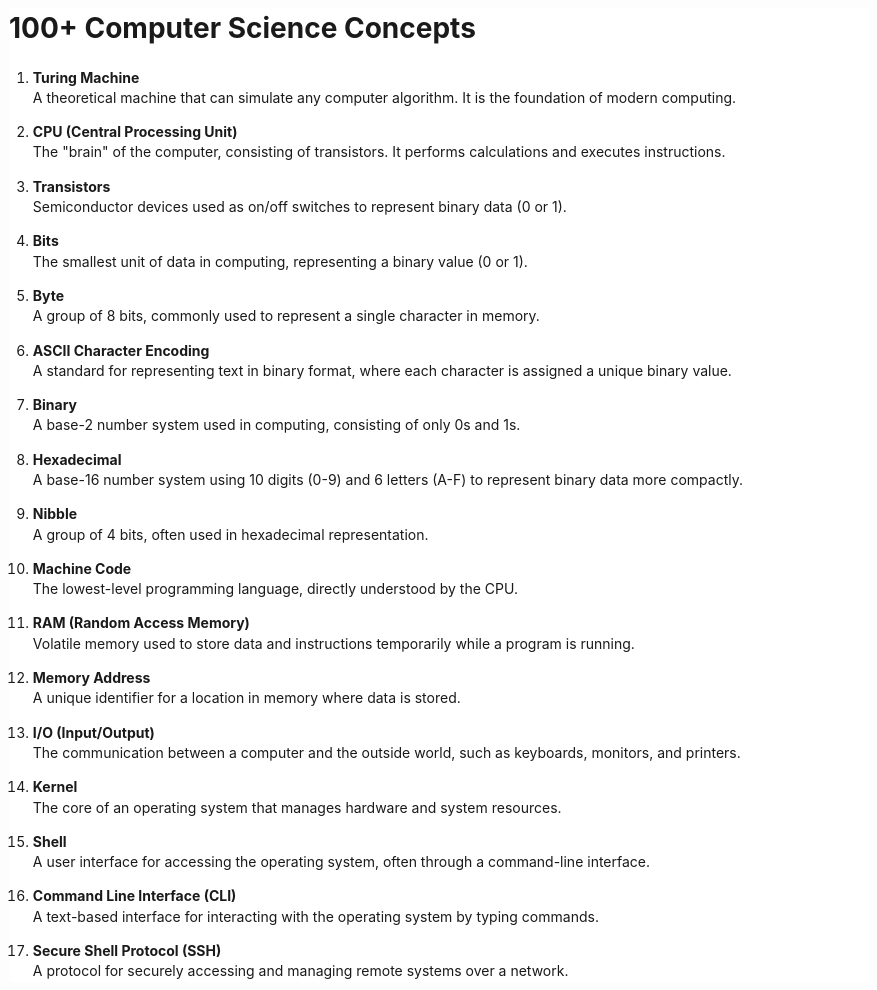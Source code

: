 # 100+ Computer Science Concepts

1. **Turing Machine**  
   A theoretical machine that can simulate any computer algorithm. It is the foundation of modern computing.

2. **CPU (Central Processing Unit)**  
   The "brain" of the computer, consisting of transistors. It performs calculations and executes instructions.

3. **Transistors**  
   Semiconductor devices used as on/off switches to represent binary data (0 or 1).

4. **Bits**  
   The smallest unit of data in computing, representing a binary value (0 or 1).

5. **Byte**  
   A group of 8 bits, commonly used to represent a single character in memory.

6. **ASCII Character Encoding**  
   A standard for representing text in binary format, where each character is assigned a unique binary value.

7. **Binary**  
   A base-2 number system used in computing, consisting of only 0s and 1s.

8. **Hexadecimal**  
   A base-16 number system using 10 digits (0-9) and 6 letters (A-F) to represent binary data more compactly.

9. **Nibble**  
   A group of 4 bits, often used in hexadecimal representation.

10. **Machine Code**  
    The lowest-level programming language, directly understood by the CPU.

11. **RAM (Random Access Memory)**  
    Volatile memory used to store data and instructions temporarily while a program is running.

12. **Memory Address**  
    A unique identifier for a location in memory where data is stored.

13. **I/O (Input/Output)**  
    The communication between a computer and the outside world, such as keyboards, monitors, and printers.

14. **Kernel**  
    The core of an operating system that manages hardware and system resources.

15. **Shell**  
    A user interface for accessing the operating system, often through a command-line interface.

16. **Command Line Interface (CLI)**  
    A text-based interface for interacting with the operating system by typing commands.

17. **Secure Shell Protocol (SSH)**  
    A protocol for securely accessing and managing remote systems over a network.
